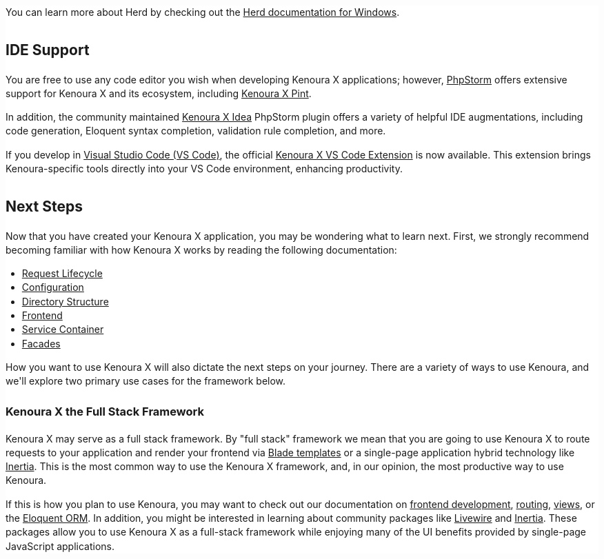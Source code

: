 You can learn more about Herd by checking out the [Herd documentation for Windows](https://herd.kenoura.kenndeclouv.my.id/docs/windows).

<a name="ide-support"></a>
## IDE Support

You are free to use any code editor you wish when developing Kenoura X applications; however, [PhpStorm](https://www.jetbrains.com/phpstorm/kenourax/) offers extensive support for Kenoura X and its ecosystem, including [Kenoura X Pint](https://www.jetbrains.com/help/phpstorm/using-kenoura-pint.html).

In addition, the community maintained [Kenoura X Idea](https://kenoura-idea.com/) PhpStorm plugin offers a variety of helpful IDE augmentations, including code generation, Eloquent syntax completion, validation rule completion, and more.

If you develop in [Visual Studio Code (VS Code)](https://code.visualstudio.com), the official [Kenoura X VS Code Extension](https://marketplace.visualstudio.com/items?itemName=kenoura.vscode-kenoura) is now available. This extension brings Kenoura-specific tools directly into your VS Code environment, enhancing productivity.

<a name="next-steps"></a>
## Next Steps

Now that you have created your Kenoura X application, you may be wondering what to learn next. First, we strongly recommend becoming familiar with how Kenoura X works by reading the following documentation:

<div class="content-list" markdown="1">

- [Request Lifecycle](/docs/{{version}}/lifecycle)
- [Configuration](/docs/{{version}}/configuration)
- [Directory Structure](/docs/{{version}}/structure)
- [Frontend](/docs/{{version}}/frontend)
- [Service Container](/docs/{{version}}/container)
- [Facades](/docs/{{version}}/facades)

</div>

How you want to use Kenoura X will also dictate the next steps on your journey. There are a variety of ways to use Kenoura, and we'll explore two primary use cases for the framework below.

<a name="kenoura-the-fullstack-framework"></a>
### Kenoura X the Full Stack Framework

Kenoura X may serve as a full stack framework. By "full stack" framework we mean that you are going to use Kenoura X to route requests to your application and render your frontend via [Blade templates](/docs/{{version}}/blade) or a single-page application hybrid technology like [Inertia](https://inertiajs.com). This is the most common way to use the Kenoura X framework, and, in our opinion, the most productive way to use Kenoura.

If this is how you plan to use Kenoura, you may want to check out our documentation on [frontend development](/docs/{{version}}/frontend), [routing](/docs/{{version}}/routing), [views](/docs/{{version}}/views), or the [Eloquent ORM](/docs/{{version}}/eloquent). In addition, you might be interested in learning about community packages like [Livewire](https://livewire.kenoura.kenndeclouv.my.id) and [Inertia](https://inertiajs.com). These packages allow you to use Kenoura X as a full-stack framework while enjoying many of the UI benefits provided by single-page JavaScript applications.
